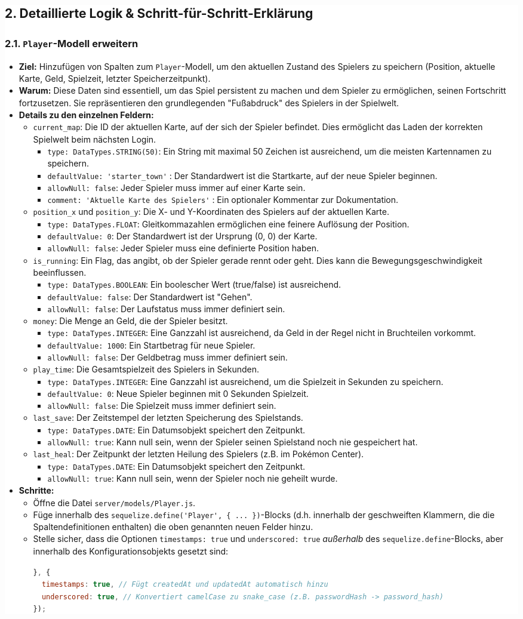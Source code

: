 
## 2. Detaillierte Logik & Schritt-für-Schritt-Erklärung

### 2.1. `Player`-Modell erweitern

*   **Ziel:** Hinzufügen von Spalten zum `Player`-Modell, um den aktuellen Zustand des Spielers zu speichern (Position, aktuelle Karte, Geld, Spielzeit, letzter Speicherzeitpunkt).
*   **Warum:** Diese Daten sind essentiell, um das Spiel persistent zu machen und dem Spieler zu ermöglichen, seinen Fortschritt fortzusetzen. Sie repräsentieren den grundlegenden "Fußabdruck" des Spielers in der Spielwelt.
*   **Details zu den einzelnen Feldern:**
    *   `current_map`: Die ID der aktuellen Karte, auf der sich der Spieler befindet. Dies ermöglicht das Laden der korrekten Spielwelt beim nächsten Login.
        *   `type: DataTypes.STRING(50)`: Ein String mit maximal 50 Zeichen ist ausreichend, um die meisten Kartennamen zu speichern.
        *   `defaultValue: 'starter_town'` : Der Standardwert ist die Startkarte, auf der neue Spieler beginnen.
        *   `allowNull: false`: Jeder Spieler muss immer auf einer Karte sein.
        *   `comment: 'Aktuelle Karte des Spielers'` : Ein optionaler Kommentar zur Dokumentation.
    *   `position_x` und `position_y`: Die X- und Y-Koordinaten des Spielers auf der aktuellen Karte.
        *   `type: DataTypes.FLOAT`: Gleitkommazahlen ermöglichen eine feinere Auflösung der Position.
        *   `defaultValue: 0`: Der Standardwert ist der Ursprung (0, 0) der Karte.
        *   `allowNull: false`: Jeder Spieler muss eine definierte Position haben.
    *   `is_running`: Ein Flag, das angibt, ob der Spieler gerade rennt oder geht. Dies kann die Bewegungsgeschwindigkeit beeinflussen.
        *   `type: DataTypes.BOOLEAN`: Ein boolescher Wert (true/false) ist ausreichend.
        *   `defaultValue: false`: Der Standardwert ist "Gehen".
        *   `allowNull: false`: Der Laufstatus muss immer definiert sein.
    *   `money`: Die Menge an Geld, die der Spieler besitzt.
        *   `type: DataTypes.INTEGER`: Eine Ganzzahl ist ausreichend, da Geld in der Regel nicht in Bruchteilen vorkommt.
        *   `defaultValue: 1000`: Ein Startbetrag für neue Spieler.
        *   `allowNull: false`: Der Geldbetrag muss immer definiert sein.
    *   `play_time`: Die Gesamtspielzeit des Spielers in Sekunden.
        *   `type: DataTypes.INTEGER`: Eine Ganzzahl ist ausreichend, um die Spielzeit in Sekunden zu speichern.
        *   `defaultValue: 0`: Neue Spieler beginnen mit 0 Sekunden Spielzeit.
        *   `allowNull: false`: Die Spielzeit muss immer definiert sein.
    *   `last_save`: Der Zeitstempel der letzten Speicherung des Spielstands.
        *   `type: DataTypes.DATE`: Ein Datumsobjekt speichert den Zeitpunkt.
        *   `allowNull: true`: Kann null sein, wenn der Spieler seinen Spielstand noch nie gespeichert hat.
    *   `last_heal`: Der Zeitpunkt der letzten Heilung des Spielers (z.B. im Pokémon Center).
        *   `type: DataTypes.DATE`: Ein Datumsobjekt speichert den Zeitpunkt.
        *   `allowNull: true`: Kann null sein, wenn der Spieler noch nie geheilt wurde.
*   **Schritte:**
    *   Öffne die Datei `server/models/Player.js`.
    *   Füge innerhalb des `sequelize.define('Player', { ... })`-Blocks (d.h. innerhalb der geschweiften Klammern, die die Spaltendefinitionen enthalten) die oben genannten neuen Felder hinzu.
    *   Stelle sicher, dass die Optionen `timestamps: true` und `underscored: true` *außerhalb* des `sequelize.define`-Blocks, aber innerhalb des Konfigurationsobjekts gesetzt sind:
        ```javascript
        }, {
          timestamps: true, // Fügt createdAt und updatedAt automatisch hinzu
          underscored: true, // Konvertiert camelCase zu snake_case (z.B. passwordHash -> password_hash)
        });
        ```
